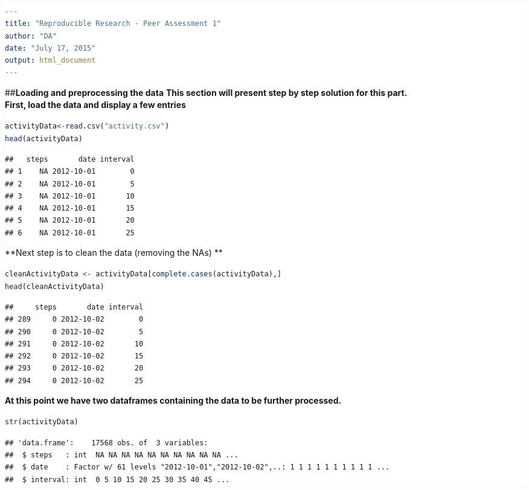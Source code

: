 ```yaml
---
title: "Reproducible Research - Peer Assessment 1"
author: "DA"
date: "July 17, 2015"
output: html_document
---
```


##**Loading and preprocessing the data**
**This section will present step by step solution for this part.  
First, load the data and display a few entries**


```r
activityData<-read.csv("activity.csv")
head(activityData)
```

```
##   steps       date interval
## 1    NA 2012-10-01        0
## 2    NA 2012-10-01        5
## 3    NA 2012-10-01       10
## 4    NA 2012-10-01       15
## 5    NA 2012-10-01       20
## 6    NA 2012-10-01       25
```

**Next step is to clean the data (removing the NAs) ** 

```r
cleanActivityData <- activityData[complete.cases(activityData),]
head(cleanActivityData)
```

```
##     steps       date interval
## 289     0 2012-10-02        0
## 290     0 2012-10-02        5
## 291     0 2012-10-02       10
## 292     0 2012-10-02       15
## 293     0 2012-10-02       20
## 294     0 2012-10-02       25
```
**At this point we have two dataframes containing the data to be further processed.**  

```r
str(activityData)
```

```
## 'data.frame':	17568 obs. of  3 variables:
##  $ steps   : int  NA NA NA NA NA NA NA NA NA NA ...
##  $ date    : Factor w/ 61 levels "2012-10-01","2012-10-02",..: 1 1 1 1 1 1 1 1 1 1 ...
##  $ interval: int  0 5 10 15 20 25 30 35 40 45 ...
```
